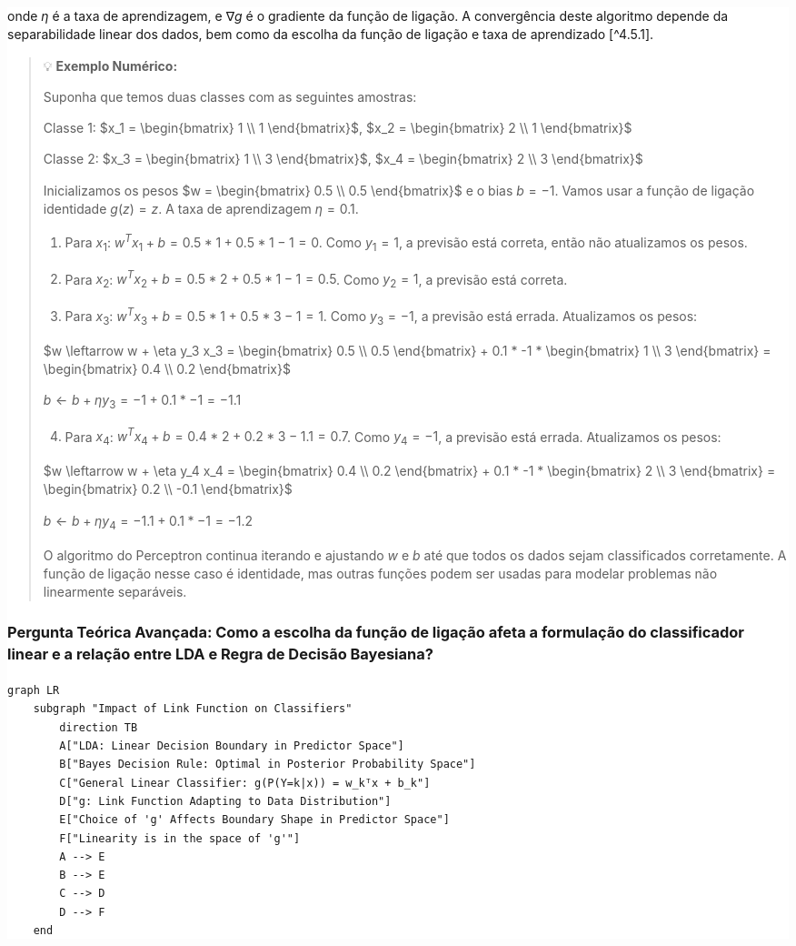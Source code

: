 onde $\eta$ é a taxa de aprendizagem, e $\nabla g$ é o gradiente da função de ligação. A convergência deste algoritmo depende da separabilidade linear dos dados, bem como da escolha da função de ligação e taxa de aprendizado [^4.5.1].

> 💡 **Exemplo Numérico:**
>
> Suponha que temos duas classes com as seguintes amostras:
>
> Classe 1: $x_1 = \begin{bmatrix} 1 \\ 1 \end{bmatrix}$, $x_2 = \begin{bmatrix} 2 \\ 1 \end{bmatrix}$
>
> Classe 2: $x_3 = \begin{bmatrix} 1 \\ 3 \end{bmatrix}$, $x_4 = \begin{bmatrix} 2 \\ 3 \end{bmatrix}$
>
> Inicializamos os pesos $w = \begin{bmatrix} 0.5 \\ 0.5 \end{bmatrix}$ e o bias $b = -1$. Vamos usar a função de ligação identidade $g(z) = z$. A taxa de aprendizagem $\eta = 0.1$.
>
> 1. Para $x_1$: $w^Tx_1 + b = 0.5*1 + 0.5*1 - 1 = 0$. Como $y_1 = 1$, a previsão está correta, então não atualizamos os pesos.
>
> 2. Para $x_2$: $w^Tx_2 + b = 0.5*2 + 0.5*1 - 1 = 0.5$. Como $y_2 = 1$, a previsão está correta.
>
> 3. Para $x_3$: $w^Tx_3 + b = 0.5*1 + 0.5*3 - 1 = 1$. Como $y_3 = -1$, a previsão está errada. Atualizamos os pesos:
>
> $w \leftarrow w + \eta y_3 x_3 = \begin{bmatrix} 0.5 \\ 0.5 \end{bmatrix} + 0.1 * -1 * \begin{bmatrix} 1 \\ 3 \end{bmatrix} = \begin{bmatrix} 0.4 \\ 0.2 \end{bmatrix}$
>
> $b \leftarrow b + \eta y_3 = -1 + 0.1 * -1 = -1.1$
>
> 4. Para $x_4$: $w^Tx_4 + b = 0.4*2 + 0.2*3 - 1.1 = 0.7$. Como $y_4 = -1$, a previsão está errada. Atualizamos os pesos:
>
> $w \leftarrow w + \eta y_4 x_4 = \begin{bmatrix} 0.4 \\ 0.2 \end{bmatrix} + 0.1 * -1 * \begin{bmatrix} 2 \\ 3 \end{bmatrix} = \begin{bmatrix} 0.2 \\ -0.1 \end{bmatrix}$
>
> $b \leftarrow b + \eta y_4 = -1.1 + 0.1 * -1 = -1.2$
>
> O algoritmo do Perceptron continua iterando e ajustando $w$ e $b$ até que todos os dados sejam classificados corretamente. A função de ligação nesse caso é identidade, mas outras funções podem ser usadas para modelar problemas não linearmente separáveis.

### Pergunta Teórica Avançada: Como a escolha da função de ligação afeta a formulação do classificador linear e a relação entre LDA e Regra de Decisão Bayesiana?

```mermaid
graph LR
    subgraph "Impact of Link Function on Classifiers"
        direction TB
        A["LDA: Linear Decision Boundary in Predictor Space"]
        B["Bayes Decision Rule: Optimal in Posterior Probability Space"]
        C["General Linear Classifier: g(P(Y=k|x)) = w_kᵀx + b_k"]
        D["g: Link Function Adapting to Data Distribution"]
        E["Choice of 'g' Affects Boundary Shape in Predictor Space"]
        F["Linearity is in the space of 'g'"]
        A --> E
        B --> E
        C --> D
        D --> F
    end
```
